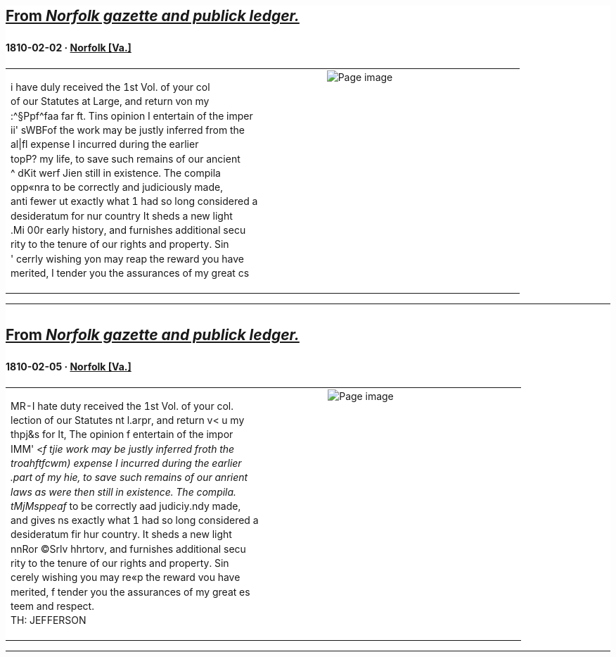 
## [From _Norfolk gazette and publick ledger._](https://www.loc.gov/resource/sn85025815/1810-02-02/ed-1/?sp=4)

#### 1810-02-02 &middot; [Norfolk [Va.]](http://dbpedia.org/resource/Norfolk%2C_Virginia)

<table style="width: 100%;"><tr><td style="width: 50%">

  
i have duly received the 1st Vol. of your col­  
of our Statutes at Large, and return von my  
:^§Ppf^faa far ft. Tins opinion I entertain of the imper­  
ii&#x27; sWBFof the work may be justly inferred from the  
al|fl expense I incurred during the earlier  
topP? my life, to save such remains of our ancient  
^ dKit werf Jien still in existence. The compila­  
opp«nra to be correctly and judiciously made,  
anti fewer ut exactly what 1 had so long considered a  
desideratum for nur country It sheds a new light  
.Mi 00r early history, and furnishes additional secu­  
rity to the tenure of our rights and property. Sin­  
&#x27; cerrly wishing yon may reap the reward you have  
merited, I tender you the assurances of my great cs
</td><td style="width: 50%; max-height: 75%; margin: auto; display: block;">
<img alt="Page image" src="https://tile.loc.gov/image-services/iiif/service:ndnp:vi:batch_vi_alpina_ver01:data:sn85025815:00542866597:1810020201:0909/pct:6.922310756972111,20.70073931211829,23.06399402390438,8.329315332690454/!600,600/0/default.jpg"/>
</td>
</tr></table>

---

## [From _Norfolk gazette and publick ledger._](https://www.loc.gov/resource/sn85025815/1810-02-05/ed-1/?sp=4)

#### 1810-02-05 &middot; [Norfolk [Va.]](http://dbpedia.org/resource/Norfolk%2C_Virginia)

<table style="width: 100%;"><tr><td style="width: 50%">

  
MR-I hate duty received the 1st Vol. of your col.  
lection of our Statutes nt l.arpr, and return v&lt; u my  
thpj&amp;s for It, The opinion f entertain of the impor­  
IMM&#x27; &lt;*f tjie work may be justly inferred froth the  
troahftfcwm) expense I incurred during the earlier  
.part of my hie, to save such remains of our anrient  
laws as were then still in existence. The compila.  
tMjMsppeaf* to be correctly aad judiciy.ndy made,  
and gives ns exactly what 1 had so long considered a  
desideratum fir hur country. It sheds a new light  
nnRor ©Srlv hhrtorv, and furnishes additional secu­  
rity to the tenure of our rights and property. Sin­  
cerely wishing you may re«p the reward vou have  
merited, f tender you the assurances of my great es­  
teem and respect.  
TH: JEFFERSON
</td><td style="width: 50%; max-height: 75%; margin: auto; display: block;">
<img alt="Page image" src="https://tile.loc.gov/image-services/iiif/service:ndnp:vi:batch_vi_alpina_ver01:data:sn85025815:00542866597:1810020501:0913/pct:8.091337800943162,20.4519955121013,21.22735170017374,9.31639685847091/!600,600/0/default.jpg"/>
</td>
</tr></table>

---